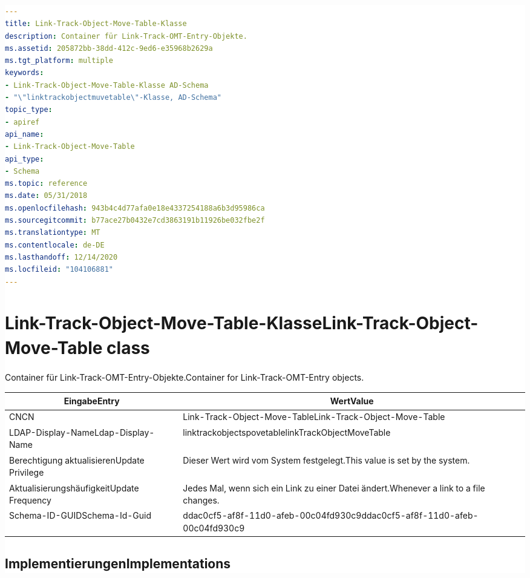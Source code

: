 ```yaml
---
title: Link-Track-Object-Move-Table-Klasse
description: Container für Link-Track-OMT-Entry-Objekte.
ms.assetid: 205872bb-38dd-412c-9ed6-e35968b2629a
ms.tgt_platform: multiple
keywords:
- Link-Track-Object-Move-Table-Klasse AD-Schema
- "\"linktrackobjectmuvetable\"-Klasse, AD-Schema"
topic_type:
- apiref
api_name:
- Link-Track-Object-Move-Table
api_type:
- Schema
ms.topic: reference
ms.date: 05/31/2018
ms.openlocfilehash: 943b4c4d77afa0e18e4337254188a6b3d95986ca
ms.sourcegitcommit: b77ace27b0432e7cd3863191b11926be032fbe2f
ms.translationtype: MT
ms.contentlocale: de-DE
ms.lasthandoff: 12/14/2020
ms.locfileid: "104106881"
---
```

# <a name="link-track-object-move-table-class"></a><span data-ttu-id="bf166-105">Link-Track-Object-Move-Table-Klasse</span><span class="sxs-lookup"><span data-stu-id="bf166-105">Link-Track-Object-Move-Table class</span></span>

<span data-ttu-id="bf166-106">Container für Link-Track-OMT-Entry-Objekte.</span><span class="sxs-lookup"><span data-stu-id="bf166-106">Container for Link-Track-OMT-Entry objects.</span></span>



| <span data-ttu-id="bf166-107">Eingabe</span><span class="sxs-lookup"><span data-stu-id="bf166-107">Entry</span></span> | <span data-ttu-id="bf166-108">Wert</span><span class="sxs-lookup"><span data-stu-id="bf166-108">Value</span></span> |
|-------------------|--------------------------------------|
| <span data-ttu-id="bf166-109">CN</span><span class="sxs-lookup"><span data-stu-id="bf166-109">CN</span></span>                | <span data-ttu-id="bf166-110">Link-Track-Object-Move-Table</span><span class="sxs-lookup"><span data-stu-id="bf166-110">Link-Track-Object-Move-Table</span></span>         |
| <span data-ttu-id="bf166-111">LDAP-Display-Name</span><span class="sxs-lookup"><span data-stu-id="bf166-111">Ldap-Display-Name</span></span> | <span data-ttu-id="bf166-112">linktrackobjectspovetable</span><span class="sxs-lookup"><span data-stu-id="bf166-112">linkTrackObjectMoveTable</span></span>             |
| <span data-ttu-id="bf166-113">Berechtigung aktualisieren</span><span class="sxs-lookup"><span data-stu-id="bf166-113">Update Privilege</span></span>  | <span data-ttu-id="bf166-114">Dieser Wert wird vom System festgelegt.</span><span class="sxs-lookup"><span data-stu-id="bf166-114">This value is set by the system.</span></span>     |
| <span data-ttu-id="bf166-115">Aktualisierungshäufigkeit</span><span class="sxs-lookup"><span data-stu-id="bf166-115">Update Frequency</span></span>  | <span data-ttu-id="bf166-116">Jedes Mal, wenn sich ein Link zu einer Datei ändert.</span><span class="sxs-lookup"><span data-stu-id="bf166-116">Whenever a link to a file changes.</span></span>   |
| <span data-ttu-id="bf166-117">Schema-ID-GUID</span><span class="sxs-lookup"><span data-stu-id="bf166-117">Schema-Id-Guid</span></span>    | <span data-ttu-id="bf166-118">ddac0cf5-af8f-11d0-afeb-00c04fd930c9</span><span class="sxs-lookup"><span data-stu-id="bf166-118">ddac0cf5-af8f-11d0-afeb-00c04fd930c9</span></span> |



## <a name="implementations"></a><span data-ttu-id="bf166-119">Implementierungen</span><span class="sxs-lookup"><span data-stu-id="bf166-119">Implementations</span></span>

